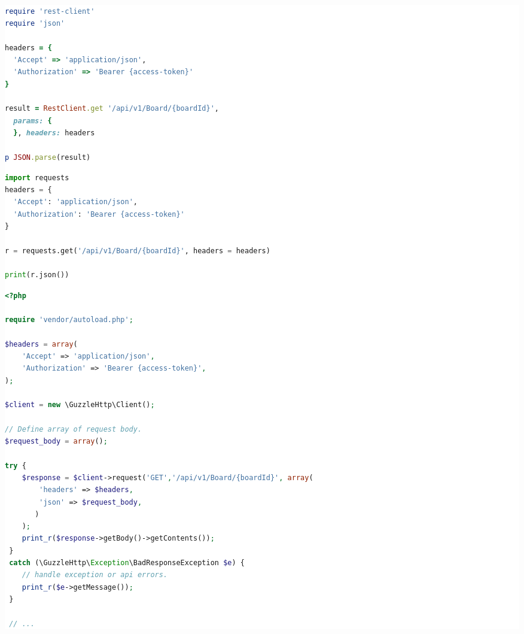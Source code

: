 ```ruby
require 'rest-client'
require 'json'

headers = {
  'Accept' => 'application/json',
  'Authorization' => 'Bearer {access-token}'
}

result = RestClient.get '/api/v1/Board/{boardId}',
  params: {
  }, headers: headers

p JSON.parse(result)

```

```python
import requests
headers = {
  'Accept': 'application/json',
  'Authorization': 'Bearer {access-token}'
}

r = requests.get('/api/v1/Board/{boardId}', headers = headers)

print(r.json())

```

```php
<?php

require 'vendor/autoload.php';

$headers = array(
    'Accept' => 'application/json',
    'Authorization' => 'Bearer {access-token}',
);

$client = new \GuzzleHttp\Client();

// Define array of request body.
$request_body = array();

try {
    $response = $client->request('GET','/api/v1/Board/{boardId}', array(
        'headers' => $headers,
        'json' => $request_body,
       )
    );
    print_r($response->getBody()->getContents());
 }
 catch (\GuzzleHttp\Exception\BadResponseException $e) {
    // handle exception or api errors.
    print_r($e->getMessage());
 }

 // ...

```
